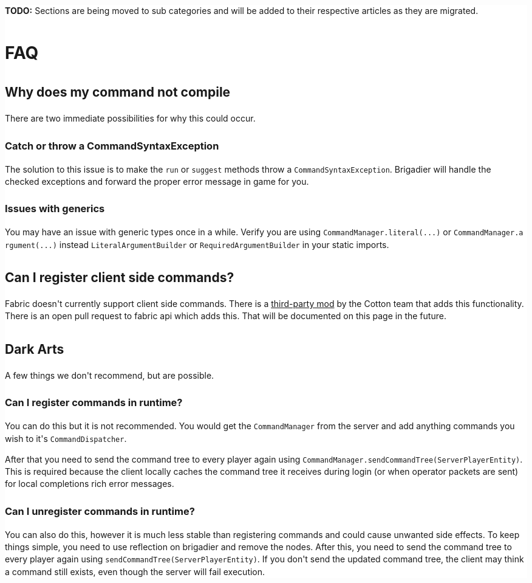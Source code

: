 **TODO:** Sections are being moved to sub categories and will be added
to their respective articles as they are migrated.

# FAQ

## Why does my command not compile

There are two immediate possibilities for why this could occur.

### Catch or throw a CommandSyntaxException

The solution to this issue is to make the `run` or `suggest` methods
throw a `CommandSyntaxException`. Brigadier will handle the checked
exceptions and forward the proper error message in game for you.

### Issues with generics

You may have an issue with generic types once in a while. Verify you are
using `CommandManager.literal(...)` or `CommandManager.argument(...)`
instead `LiteralArgumentBuilder` or `RequiredArgumentBuilder` in your
static imports.

## Can I register client side commands?

Fabric doesn't currently support client side commands. There is a
[third-party mod](https://github.com/CottonMC/ClientCommands) by the
Cotton team that adds this functionality. There is an open pull request
to fabric api which adds this. That will be documented on this page in
the future.

## Dark Arts

A few things we don't recommend, but are possible.

### Can I register commands in runtime?

You can do this but it is not recommended. You would get the
`CommandManager` from the server and add anything commands you wish to
it's `CommandDispatcher`.

After that you need to send the command tree to every player again using
`CommandManager.sendCommandTree(ServerPlayerEntity)`. This is required
because the client locally caches the command tree it receives during
login (or when operator packets are sent) for local completions rich
error messages.

### Can I unregister commands in runtime?

You can also do this, however it is much less stable than registering
commands and could cause unwanted side effects. To keep things simple,
you need to use reflection on brigadier and remove the nodes. After
this, you need to send the command tree to every player again using
`sendCommandTree(ServerPlayerEntity)`. If you don't send the updated
command tree, the client may think a command still exists, even though
the server will fail execution.

